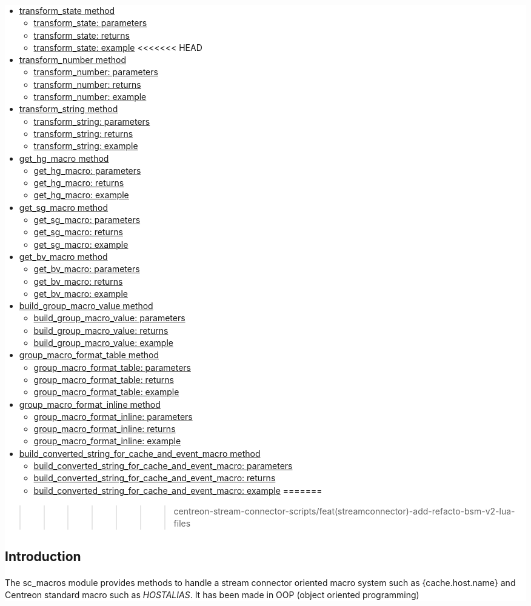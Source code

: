   - [transform_state method](#transform_state-method)
    - [transform_state: parameters](#transform_state-parameters)
    - [transform_state: returns](#transform_state-returns)
    - [transform_state: example](#transform_state-example)
<<<<<<< HEAD
  - [transform_number method](#transform_number-method)
    - [transform_number: parameters](#transform_number-parameters)
    - [transform_number: returns](#transform_number-returns)
    - [transform_number: example](#transform_number-example)
  - [transform_string method](#transform_string-method)
    - [transform_string: parameters](#transform_string-parameters)
    - [transform_string: returns](#transform_string-returns)
    - [transform_string: example](#transform_string-example)
  - [get_hg_macro method](#get_hg_macro-method)
    - [get_hg_macro: parameters](#get_hg_macro-parameters)
    - [get_hg_macro: returns](#get_hg_macro-returns)
    - [get_hg_macro: example](#get_hg_macro-example)
  - [get_sg_macro method](#get_sg_macro-method)
    - [get_sg_macro: parameters](#get_sg_macro-parameters)
    - [get_sg_macro: returns](#get_sg_macro-returns)
    - [get_sg_macro: example](#get_sg_macro-example)
  - [get_bv_macro method](#get_bv_macro-method)
    - [get_bv_macro: parameters](#get_bv_macro-parameters)
    - [get_bv_macro: returns](#get_bv_macro-returns)
    - [get_bv_macro: example](#get_bv_macro-example)
  - [build_group_macro_value method](#build_group_macro_value-method)
    - [build_group_macro_value: parameters](#build_group_macro_value-parameters)
    - [build_group_macro_value: returns](#build_group_macro_value-returns)
    - [build_group_macro_value: example](#build_group_macro_value-example)
  - [group_macro_format_table method](#group_macro_format_table-method)
    - [group_macro_format_table: parameters](#group_macro_format_table-parameters)
    - [group_macro_format_table: returns](#group_macro_format_table-returns)
    - [group_macro_format_table: example](#group_macro_format_table-example)
  - [group_macro_format_inline method](#group_macro_format_inline-method)
    - [group_macro_format_inline: parameters](#group_macro_format_inline-parameters)
    - [group_macro_format_inline: returns](#group_macro_format_inline-returns)
    - [group_macro_format_inline: example](#group_macro_format_inline-example)
  - [build_converted_string_for_cache_and_event_macro method](#build_converted_string_for_cache_and_event_macro-method)
    - [build_converted_string_for_cache_and_event_macro: parameters](#build_converted_string_for_cache_and_event_macro-parameters)
    - [build_converted_string_for_cache_and_event_macro: returns](#build_converted_string_for_cache_and_event_macro-returns)
    - [build_converted_string_for_cache_and_event_macro: example](#build_converted_string_for_cache_and_event_macro-example)
=======
>>>>>>> centreon-stream-connector-scripts/feat(streamconnector)-add-refacto-bsm-v2-lua-files

## Introduction

The sc_macros module provides methods to handle a stream connector oriented macro system such as {cache.host.name} and Centreon standard macro such as $HOSTALIAS$. It has been made in OOP (object oriented programming)

